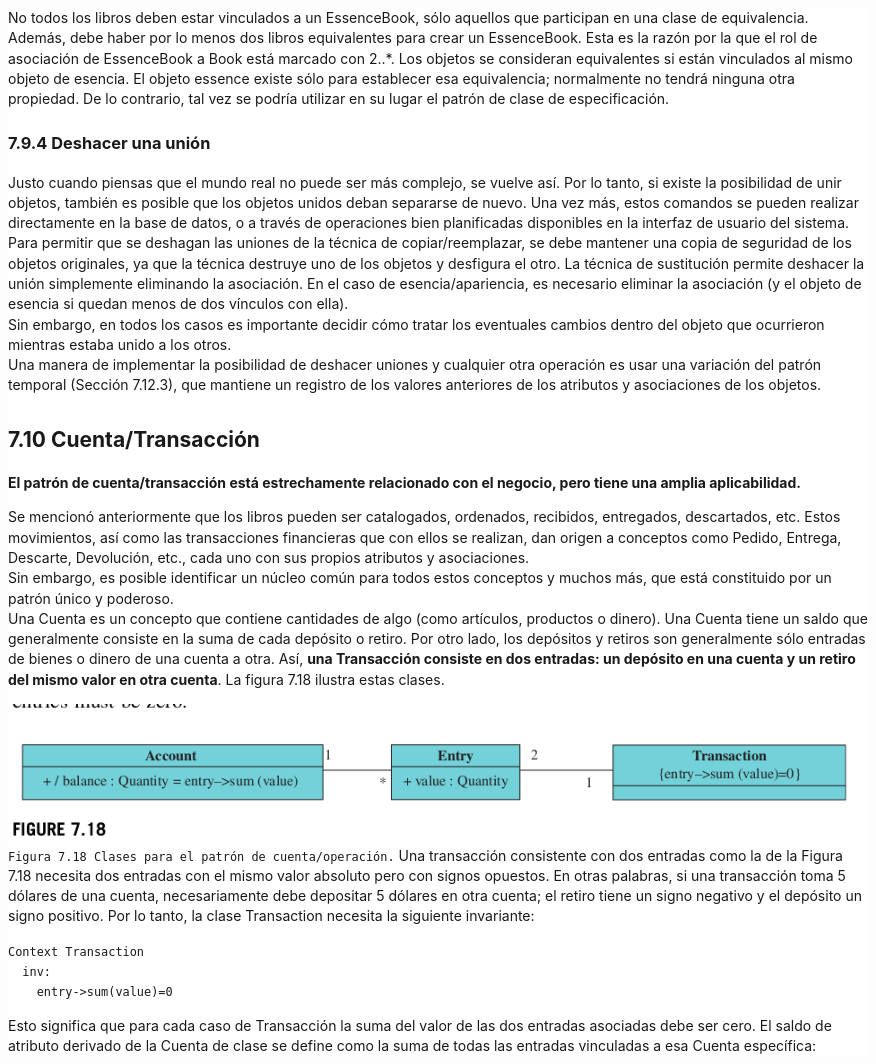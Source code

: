 No todos los libros deben estar vinculados a un EssenceBook, sólo aquellos que participan en una clase de equivalencia. Además, debe haber por lo menos dos libros equivalentes para crear un EssenceBook. Esta es la razón por la que el rol de asociación de EssenceBook a Book está marcado con 2..*.
Los objetos se consideran equivalentes si están vinculados al mismo objeto de esencia. El objeto essence existe sólo para establecer esa equivalencia; normalmente no tendrá ninguna otra propiedad. De lo contrario, tal vez se podría utilizar en su lugar el patrón de clase de especificación.

### 7.9.4 Deshacer una unión   
Justo cuando piensas que el mundo real no puede ser más complejo, se vuelve así. Por lo tanto, si existe la posibilidad de unir objetos, también es posible que los objetos unidos deban separarse de nuevo. Una vez más, estos comandos se pueden realizar directamente en la base de datos, o a través de operaciones bien planificadas disponibles en la interfaz de usuario del sistema.   
Para permitir que se deshagan las uniones de la técnica de copiar/reemplazar, se debe mantener una copia de seguridad de los objetos originales, ya que la técnica destruye uno de los objetos y desfigura el otro. La técnica de sustitución permite deshacer la unión simplemente eliminando la asociación. En el caso de esencia/apariencia, es necesario eliminar la asociación (y el objeto de esencia si quedan menos de dos vínculos con ella).   
Sin embargo, en todos los casos es importante decidir cómo tratar los eventuales cambios dentro del objeto que ocurrieron mientras estaba unido a los otros.   
Una manera de implementar la posibilidad de deshacer uniones y cualquier otra operación es usar una variación del patrón temporal (Sección 7.12.3), que mantiene un registro de los valores anteriores de los atributos y asociaciones de los objetos.

## 7.10 Cuenta/Transacción
**El patrón de cuenta/transacción está estrechamente relacionado con el negocio, pero tiene una amplia aplicabilidad.** 

Se mencionó anteriormente que los libros pueden ser catalogados, ordenados, recibidos, entregados, descartados, etc. Estos movimientos, así como las transacciones financieras que con ellos se realizan, dan origen a conceptos como Pedido, Entrega, Descarte, Devolución, etc., cada uno con sus propios atributos y asociaciones.   
Sin embargo, es posible identificar un núcleo común para todos estos conceptos y muchos más, que está constituido por un patrón único y poderoso.   
Una Cuenta es un concepto que contiene cantidades de algo (como artículos, productos o dinero). Una Cuenta tiene un saldo que generalmente consiste en la suma de cada depósito o retiro.
Por otro lado, los depósitos y retiros son generalmente sólo entradas de bienes o dinero de una cuenta a otra. Así, **una Transacción consiste en dos entradas: un depósito en una cuenta y un retiro del mismo valor en otra cuenta**. La figura 7.18 ilustra estas clases.


![](img/F7.18.png)    
`Figura 7.18 Clases para el patrón de cuenta/operación.`
Una transacción consistente con dos entradas como la de la Figura 7.18 necesita dos entradas con el mismo valor absoluto pero con signos opuestos. En otras palabras, si una transacción toma 5 dólares de una cuenta, necesariamente debe depositar 5 dólares en otra cuenta; el retiro tiene un signo negativo y el depósito un signo positivo. Por lo tanto, la clase Transaction necesita la siguiente invariante:
``` 
Context Transaction
  inv:
    entry->sum(value)=0
```
Esto significa que para cada caso de Transacción la suma del valor de las dos entradas asociadas debe ser cero.
El saldo de atributo derivado de la Cuenta de clase se define como la suma de todas las entradas vinculadas a esa Cuenta específica:
```
```